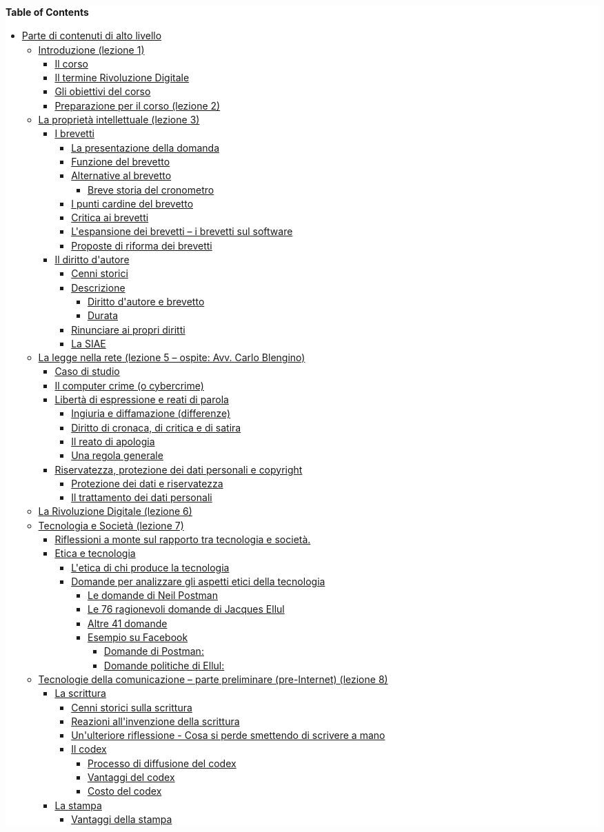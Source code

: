 **Table of Contents**  

- [Parte di contenuti di alto livello](#parte-di-contenuti-di-alto-livello)
	- [Introduzione (lezione 1)](#introduzione-lezione-1)
		- [Il corso](#il-corso)
		- [Il termine Rivoluzione Digitale](#il-termine-rivoluzione-digitale)
		- [Gli obiettivi del corso](#gli-obiettivi-del-corso)
		- [Preparazione per il corso (lezione 2)](#preparazione-per-il-corso-lezione-2)
	- [La proprietà intellettuale (lezione 3)](#la-proprietà-intellettuale-lezione-3)
		- [I brevetti](#i-brevetti)
			- [La presentazione della domanda](#la-presentazione-della-domanda)
			- [Funzione del brevetto](#funzione-del-brevetto)
			- [Alternative al brevetto](#alternative-al-brevetto)
				- [Breve storia del cronometro](#breve-storia-del-cronometro)
			- [I punti cardine del brevetto](#i-punti-cardine-del-brevetto)
			- [Critica ai brevetti](#critica-ai-brevetti)
			- [L'espansione dei brevetti – i brevetti sul software](#l'espansione-dei-brevetti-–-i-brevetti-sul-software)
			- [Proposte di riforma dei brevetti](#proposte-di-riforma-dei-brevetti)
		- [Il diritto d'autore](#il-diritto-d'autore)
			- [Cenni storici](#cenni-storici)
			- [Descrizione](#descrizione)
				- [Diritto d'autore e brevetto](#diritto-d'autore-e-brevetto)
				- [Durata](#durata)
			- [Rinunciare ai propri diritti](#rinunciare-ai-propri-diritti)
			- [La SIAE](#la-siae)
	- [La legge nella rete (lezione 5 – ospite: Avv. Carlo Blengino)](#la-legge-nella-rete-lezione-5--ospite-avv-carlo-blengino--penalista)
		- [Caso di studio](#caso-di-studio)
		- [Il computer crime (o cybercrime)](#il-computer-crime-o-cybercrime)
		- [Libertà di espressione e reati di parola](#libertà-di-espressione-e-reati-di-parola)
			- [Ingiuria e diffamazione (differenze)](#ingiuria-e-diffamazione-differenze)
			- [Diritto di cronaca, di critica e di satira](#diritto-di-cronaca-di-critica-e-di-satira)
			- [Il reato di apologia](#il-reato-di-apologia)
			- [Una regola generale](#una-regola-generale)
		- [Riservatezza, protezione dei dati personali e copyright](#riservatezza,-protezione-dei-dati-personali-e-copyright)
			- [Protezione dei dati e riservatezza](#protezione-dei-dati-e-riservatezza)
			- [Il trattamento dei dati personali](#il-trattamento-dei-dati-personali)
	- [La Rivoluzione Digitale (lezione 6)](#la-rivoluzione-digitale-lezione-6)
	- [Tecnologia e Società (lezione 7)](#tecnologia-e-società-lezione-7)
		- [Riflessioni a monte sul rapporto tra tecnologia e società.](#riflessioni-a-monte-sul-rapporto-tra-tecnologia-e-societa)
		- [Etica e tecnologia](#etica-e-tecnologia)
			- [L'etica di chi produce la tecnologia](#)
			- [Domande per analizzare gli aspetti etici della tecnologia](#)
				- [Le domande di Neil Postman](#le-domande-di-neil-postman)
				- [Le 76 ragionevoli domande di Jacques Ellul](#)
				- [Altre 41 domande](#altre-41-domande)
				- [Esempio su Facebook](#esempio-su-facebook)
					- [Domande di Postman:](#)
					- [Domande politiche di Ellul:](#)
	- [Tecnologie della comunicazione – parte preliminare (pre-Internet) (lezione 8)](#tecnologie-della-comunicazione-parte-preliminare-pre-internet-lezione-8)
		- [La scrittura](#la-scrittura)
			- [Cenni storici sulla scrittura](#cenni-storici-sulla-scrittura)
			- [Reazioni all'invenzione della scrittura](#)
			- [Un'ulteriore riflessione - Cosa si perde smettendo di scrivere a mano](#)
			- [Il codex](#il-codex)
				- [Processo di diffusione del codex](#processo-di-diffusione-del-codex)
				- [Vantaggi del codex](#vantaggi-del-codex)
				- [Costo del codex](#costo-del-codex)
		- [La stampa](#la-stampa)
			- [Vantaggi della stampa](#vantaggi-della-stampa)